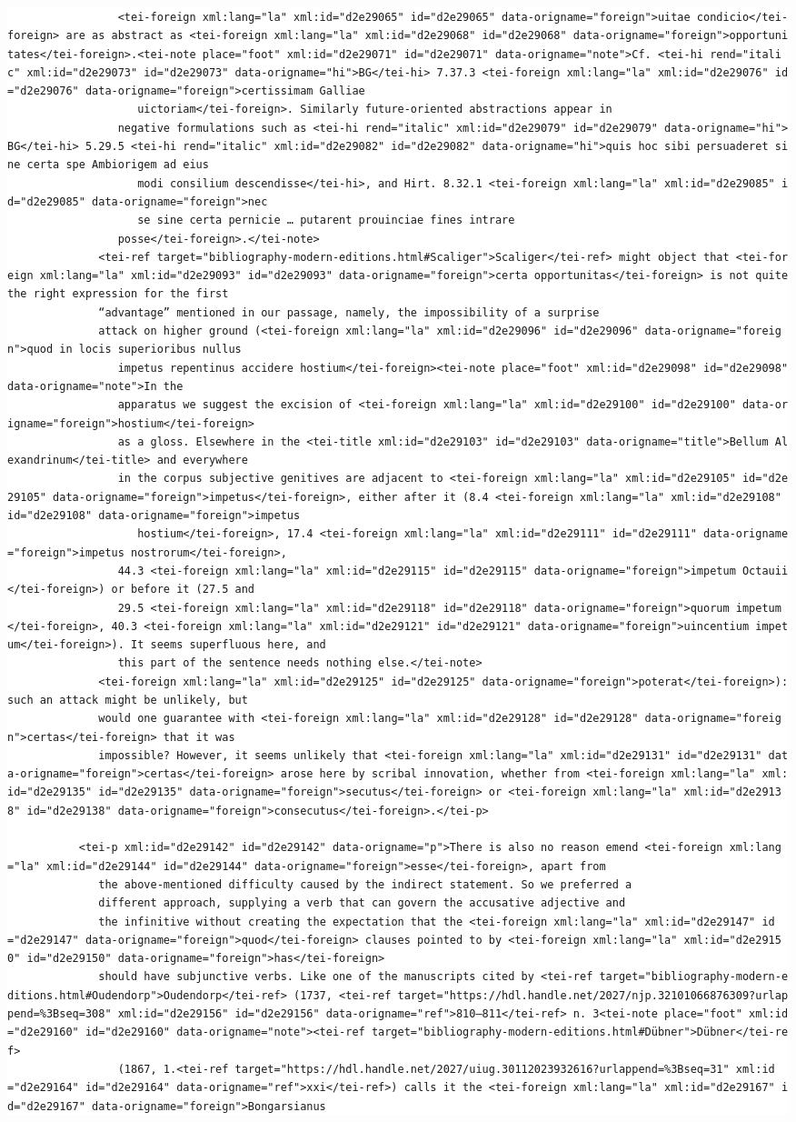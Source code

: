                      <tei-foreign xml:lang="la" xml:id="d2e29065" id="d2e29065" data-origname="foreign">uitae condicio</tei-foreign> are as abstract as <tei-foreign xml:lang="la" xml:id="d2e29068" id="d2e29068" data-origname="foreign">opportunitates</tei-foreign>.<tei-note place="foot" xml:id="d2e29071" id="d2e29071" data-origname="note">Cf. <tei-hi rend="italic" xml:id="d2e29073" id="d2e29073" data-origname="hi">BG</tei-hi> 7.37.3 <tei-foreign xml:lang="la" xml:id="d2e29076" id="d2e29076" data-origname="foreign">certissimam Galliae
                        uictoriam</tei-foreign>. Similarly future-oriented abstractions appear in
                     negative formulations such as <tei-hi rend="italic" xml:id="d2e29079" id="d2e29079" data-origname="hi">BG</tei-hi> 5.29.5 <tei-hi rend="italic" xml:id="d2e29082" id="d2e29082" data-origname="hi">quis hoc sibi persuaderet sine certa spe Ambiorigem ad eius
                        modi consilium descendisse</tei-hi>, and Hirt. 8.32.1 <tei-foreign xml:lang="la" xml:id="d2e29085" id="d2e29085" data-origname="foreign">nec
                        se sine certa pernicie … putarent prouinciae fines intrare
                     posse</tei-foreign>.</tei-note>
                  <tei-ref target="bibliography-modern-editions.html#Scaliger">Scaliger</tei-ref> might object that <tei-foreign xml:lang="la" xml:id="d2e29093" id="d2e29093" data-origname="foreign">certa opportunitas</tei-foreign> is not quite the right expression for the first
                  “advantage” mentioned in our passage, namely, the impossibility of a surprise
                  attack on higher ground (<tei-foreign xml:lang="la" xml:id="d2e29096" id="d2e29096" data-origname="foreign">quod in locis superioribus nullus
                     impetus repentinus accidere hostium</tei-foreign><tei-note place="foot" xml:id="d2e29098" id="d2e29098" data-origname="note">In the
                     apparatus we suggest the excision of <tei-foreign xml:lang="la" xml:id="d2e29100" id="d2e29100" data-origname="foreign">hostium</tei-foreign>
                     as a gloss. Elsewhere in the <tei-title xml:id="d2e29103" id="d2e29103" data-origname="title">Bellum Alexandrinum</tei-title> and everywhere
                     in the corpus subjective genitives are adjacent to <tei-foreign xml:lang="la" xml:id="d2e29105" id="d2e29105" data-origname="foreign">impetus</tei-foreign>, either after it (8.4 <tei-foreign xml:lang="la" xml:id="d2e29108" id="d2e29108" data-origname="foreign">impetus
                        hostium</tei-foreign>, 17.4 <tei-foreign xml:lang="la" xml:id="d2e29111" id="d2e29111" data-origname="foreign">impetus nostrorum</tei-foreign>,
                     44.3 <tei-foreign xml:lang="la" xml:id="d2e29115" id="d2e29115" data-origname="foreign">impetum Octauii</tei-foreign>) or before it (27.5 and
                     29.5 <tei-foreign xml:lang="la" xml:id="d2e29118" id="d2e29118" data-origname="foreign">quorum impetum</tei-foreign>, 40.3 <tei-foreign xml:lang="la" xml:id="d2e29121" id="d2e29121" data-origname="foreign">uincentium impetum</tei-foreign>). It seems superfluous here, and
                     this part of the sentence needs nothing else.</tei-note>
                  <tei-foreign xml:lang="la" xml:id="d2e29125" id="d2e29125" data-origname="foreign">poterat</tei-foreign>): such an attack might be unlikely, but
                  would one guarantee with <tei-foreign xml:lang="la" xml:id="d2e29128" id="d2e29128" data-origname="foreign">certas</tei-foreign> that it was
                  impossible? However, it seems unlikely that <tei-foreign xml:lang="la" xml:id="d2e29131" id="d2e29131" data-origname="foreign">certas</tei-foreign> arose here by scribal innovation, whether from <tei-foreign xml:lang="la" xml:id="d2e29135" id="d2e29135" data-origname="foreign">secutus</tei-foreign> or <tei-foreign xml:lang="la" xml:id="d2e29138" id="d2e29138" data-origname="foreign">consecutus</tei-foreign>.</tei-p>

               <tei-p xml:id="d2e29142" id="d2e29142" data-origname="p">There is also no reason emend <tei-foreign xml:lang="la" xml:id="d2e29144" id="d2e29144" data-origname="foreign">esse</tei-foreign>, apart from
                  the above-mentioned difficulty caused by the indirect statement. So we preferred a
                  different approach, supplying a verb that can govern the accusative adjective and
                  the infinitive without creating the expectation that the <tei-foreign xml:lang="la" xml:id="d2e29147" id="d2e29147" data-origname="foreign">quod</tei-foreign> clauses pointed to by <tei-foreign xml:lang="la" xml:id="d2e29150" id="d2e29150" data-origname="foreign">has</tei-foreign>
                  should have subjunctive verbs. Like one of the manuscripts cited by <tei-ref target="bibliography-modern-editions.html#Oudendorp">Oudendorp</tei-ref> (1737, <tei-ref target="https://hdl.handle.net/2027/njp.32101066876309?urlappend=%3Bseq=308" xml:id="d2e29156" id="d2e29156" data-origname="ref">810–811</tei-ref> n. 3<tei-note place="foot" xml:id="d2e29160" id="d2e29160" data-origname="note"><tei-ref target="bibliography-modern-editions.html#Dübner">Dübner</tei-ref>
                     (1867, 1.<tei-ref target="https://hdl.handle.net/2027/uiug.30112023932616?urlappend=%3Bseq=31" xml:id="d2e29164" id="d2e29164" data-origname="ref">xxi</tei-ref>) calls it the <tei-foreign xml:lang="la" xml:id="d2e29167" id="d2e29167" data-origname="foreign">Bongarsianus
